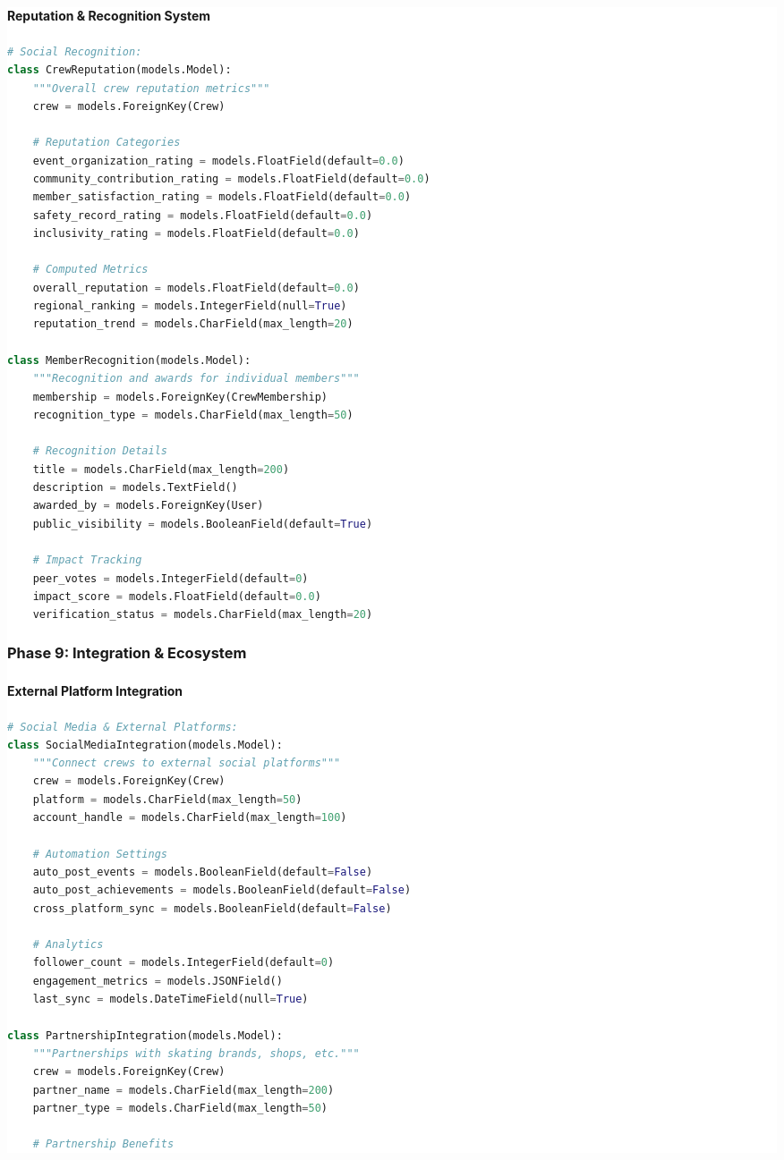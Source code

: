 #### Reputation & Recognition System
```python
# Social Recognition:
class CrewReputation(models.Model):
    """Overall crew reputation metrics"""
    crew = models.ForeignKey(Crew)
    
    # Reputation Categories
    event_organization_rating = models.FloatField(default=0.0)
    community_contribution_rating = models.FloatField(default=0.0)
    member_satisfaction_rating = models.FloatField(default=0.0)
    safety_record_rating = models.FloatField(default=0.0)
    inclusivity_rating = models.FloatField(default=0.0)
    
    # Computed Metrics
    overall_reputation = models.FloatField(default=0.0)
    regional_ranking = models.IntegerField(null=True)
    reputation_trend = models.CharField(max_length=20)

class MemberRecognition(models.Model):
    """Recognition and awards for individual members"""
    membership = models.ForeignKey(CrewMembership)
    recognition_type = models.CharField(max_length=50)
    
    # Recognition Details
    title = models.CharField(max_length=200)
    description = models.TextField()
    awarded_by = models.ForeignKey(User)
    public_visibility = models.BooleanField(default=True)
    
    # Impact Tracking
    peer_votes = models.IntegerField(default=0)
    impact_score = models.FloatField(default=0.0)
    verification_status = models.CharField(max_length=20)
```

### **Phase 9: Integration & Ecosystem**

#### External Platform Integration
```python
# Social Media & External Platforms:
class SocialMediaIntegration(models.Model):
    """Connect crews to external social platforms"""
    crew = models.ForeignKey(Crew)
    platform = models.CharField(max_length=50)
    account_handle = models.CharField(max_length=100)
    
    # Automation Settings
    auto_post_events = models.BooleanField(default=False)
    auto_post_achievements = models.BooleanField(default=False)
    cross_platform_sync = models.BooleanField(default=False)
    
    # Analytics
    follower_count = models.IntegerField(default=0)
    engagement_metrics = models.JSONField()
    last_sync = models.DateTimeField(null=True)

class PartnershipIntegration(models.Model):
    """Partnerships with skating brands, shops, etc."""
    crew = models.ForeignKey(Crew)
    partner_name = models.CharField(max_length=200)
    partner_type = models.CharField(max_length=50)
    
    # Partnership Benefits
```